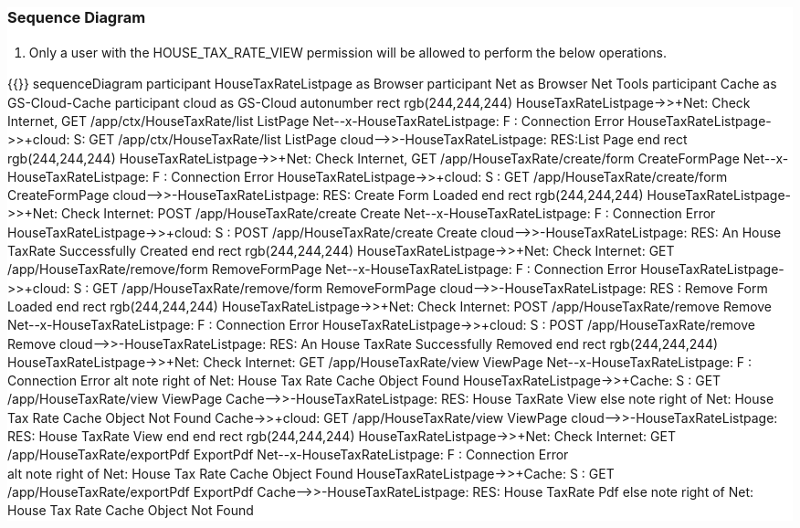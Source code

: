 ### Sequence Diagram
1. Only a user with the HOUSE_TAX_RATE_VIEW permission will be allowed to perform the below operations.


{{<mermaid align="center">}}
sequenceDiagram
    participant HouseTaxRateListpage as Browser
    participant Net as Browser Net Tools
    participant Cache as GS-Cloud-Cache
    participant cloud as GS-Cloud
    autonumber
    rect rgb(244,244,244)
        HouseTaxRateListpage->>+Net: Check Internet, GET /app/ctx/HouseTaxRate/list ListPage
        Net--x-HouseTaxRateListpage: F : Connection Error
        HouseTaxRateListpage->>+cloud: S:  GET /app/ctx/HouseTaxRate/list ListPage
        cloud-->>-HouseTaxRateListpage: RES:List Page
    end
    rect rgb(244,244,244)
        HouseTaxRateListpage->>+Net: Check Internet, GET /app/HouseTaxRate/create/form CreateFormPage
        Net--x-HouseTaxRateListpage: F : Connection Error
        HouseTaxRateListpage->>+cloud: S : GET /app/HouseTaxRate/create/form CreateFormPage
        cloud-->>-HouseTaxRateListpage: RES: Create Form Loaded
    end
    rect rgb(244,244,244)
        HouseTaxRateListpage->>+Net: Check Internet: POST /app/HouseTaxRate/create Create
        Net--x-HouseTaxRateListpage: F : Connection Error
        HouseTaxRateListpage->>+cloud: S : POST /app/HouseTaxRate/create Create
        cloud-->>-HouseTaxRateListpage: RES: An House TaxRate Successfully Created
    end
    rect rgb(244,244,244)
        HouseTaxRateListpage->>+Net: Check Internet: GET /app/HouseTaxRate/remove/form RemoveFormPage
        Net--x-HouseTaxRateListpage: F : Connection Error
        HouseTaxRateListpage->>+cloud: S : GET /app/HouseTaxRate/remove/form RemoveFormPage
        cloud-->>-HouseTaxRateListpage: RES : Remove Form Loaded
    end
    rect rgb(244,244,244)
        HouseTaxRateListpage->>+Net: Check Internet: POST /app/HouseTaxRate/remove Remove
        Net--x-HouseTaxRateListpage: F : Connection Error
        HouseTaxRateListpage->>+cloud: S : POST /app/HouseTaxRate/remove Remove
        cloud-->>-HouseTaxRateListpage: RES: An House TaxRate Successfully Removed
    end
    rect rgb(244,244,244)
        HouseTaxRateListpage->>+Net: Check Internet: GET /app/HouseTaxRate/view ViewPage
        Net--x-HouseTaxRateListpage: F : Connection Error
        alt
		note right of Net:  House Tax Rate Cache Object Found
        HouseTaxRateListpage->>+Cache: S : GET /app/HouseTaxRate/view ViewPage
        Cache-->>-HouseTaxRateListpage: RES: House TaxRate View
        else
		note right of Net:  House Tax Rate Cache Object Not Found
        Cache->>+cloud: GET /app/HouseTaxRate/view ViewPage
        cloud-->>-HouseTaxRateListpage: RES: House TaxRate View
        end
    end
    rect rgb(244,244,244)
        HouseTaxRateListpage->>+Net: Check Internet: GET /app/HouseTaxRate/exportPdf ExportPdf
        Net--x-HouseTaxRateListpage: F : Connection Error         
        alt
		note right of Net:  House Tax Rate Cache Object Found
        HouseTaxRateListpage->>+Cache: S : GET /app/HouseTaxRate/exportPdf ExportPdf
        Cache-->>-HouseTaxRateListpage: RES: House TaxRate Pdf
        else
		note right of Net:  House Tax Rate Cache Object Not Found